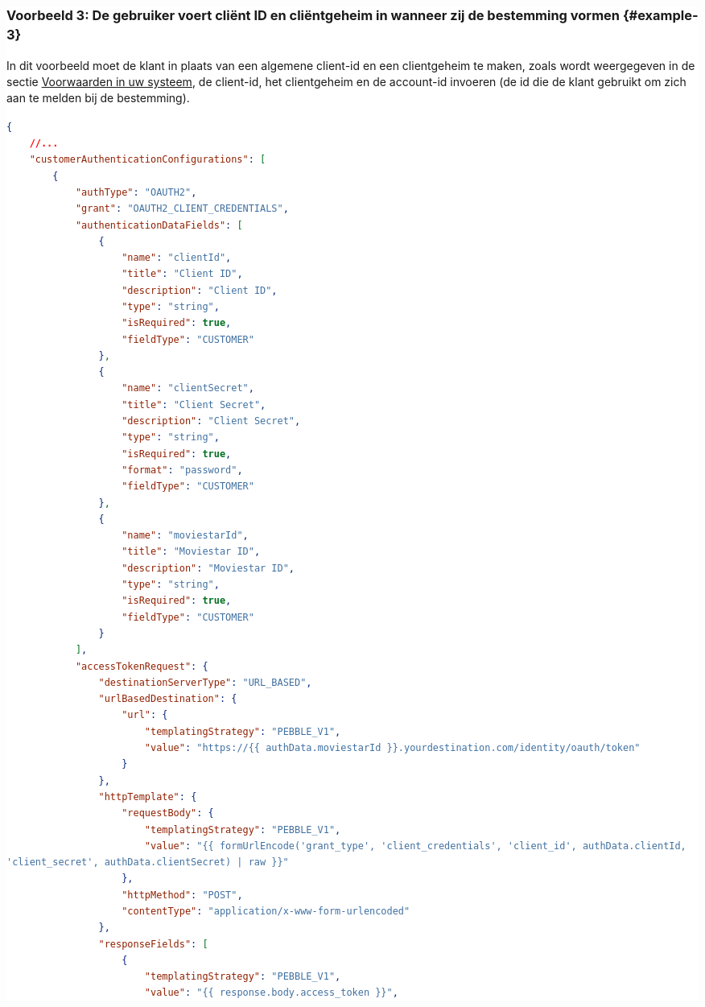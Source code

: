 ### Voorbeeld 3: De gebruiker voert cliënt ID en cliëntgeheim in wanneer zij de bestemming vormen {#example-3}

In dit voorbeeld moet de klant in plaats van een algemene client-id en een clientgeheim te maken, zoals wordt weergegeven in de sectie [Voorwaarden in uw systeem](./oauth2-authentication.md#prerequisites), de client-id, het clientgeheim en de account-id invoeren (de id die de klant gebruikt om zich aan te melden bij de bestemming).

```json
{
    //...
    "customerAuthenticationConfigurations": [
        {
            "authType": "OAUTH2",
            "grant": "OAUTH2_CLIENT_CREDENTIALS",
            "authenticationDataFields": [
                {
                    "name": "clientId",
                    "title": "Client ID",
                    "description": "Client ID",
                    "type": "string",
                    "isRequired": true,
                    "fieldType": "CUSTOMER"
                },
                {
                    "name": "clientSecret",
                    "title": "Client Secret",
                    "description": "Client Secret",
                    "type": "string",
                    "isRequired": true,
                    "format": "password",
                    "fieldType": "CUSTOMER"
                },
                {
                    "name": "moviestarId",
                    "title": "Moviestar ID",
                    "description": "Moviestar ID",
                    "type": "string",
                    "isRequired": true,
                    "fieldType": "CUSTOMER"
                }
            ],
            "accessTokenRequest": {
                "destinationServerType": "URL_BASED",
                "urlBasedDestination": {
                    "url": {
                        "templatingStrategy": "PEBBLE_V1",
                        "value": "https://{{ authData.moviestarId }}.yourdestination.com/identity/oauth/token"
                    }
                },
                "httpTemplate": {
                    "requestBody": {
                        "templatingStrategy": "PEBBLE_V1",
                        "value": "{{ formUrlEncode('grant_type', 'client_credentials', 'client_id', authData.clientId, 'client_secret', authData.clientSecret) | raw }}"
                    },
                    "httpMethod": "POST",
                    "contentType": "application/x-www-form-urlencoded"
                },
                "responseFields": [
                    {
                        "templatingStrategy": "PEBBLE_V1",
                        "value": "{{ response.body.access_token }}",
```